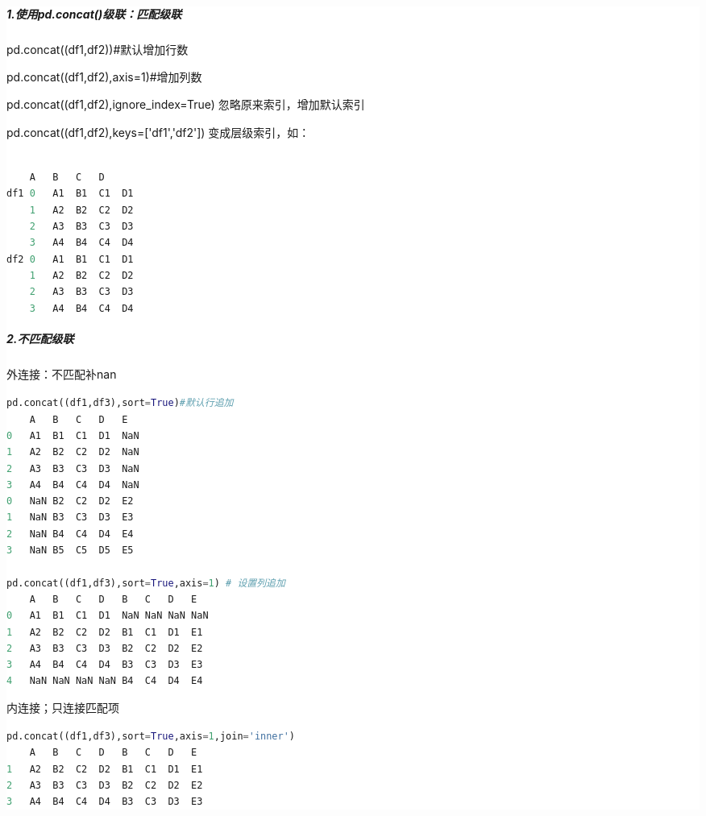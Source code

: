 ##### 1.使用pd.concat()级联：匹配级联

pd.concat((df1,df2))#默认增加行数

pd.concat((df1,df2),axis=1)#增加列数

pd.concat((df1,df2),ignore_index=True) 忽略原来索引，增加默认索引

pd.concat((df1,df2),keys=['df1','df2']) 变成层级索引，如：

```python

	A	B	C	D
df1	0	A1	B1	C1	D1
    1	A2	B2	C2	D2
    2	A3	B3	C3	D3
    3	A4	B4	C4	D4
df2	0	A1	B1	C1	D1
    1	A2	B2	C2	D2
    2	A3	B3	C3	D3
    3	A4	B4	C4	D4
```

##### 2.不匹配级联

外连接：不匹配补nan

```python
pd.concat((df1,df3),sort=True)#默认行追加
	A	B	C	D	E
0	A1	B1	C1	D1	NaN
1	A2	B2	C2	D2	NaN
2	A3	B3	C3	D3	NaN
3	A4	B4	C4	D4	NaN
0	NaN	B2	C2	D2	E2
1	NaN	B3	C3	D3	E3
2	NaN	B4	C4	D4	E4
3	NaN	B5	C5	D5	E5

pd.concat((df1,df3),sort=True,axis=1) # 设置列追加
	A	B	C	D	B	C	D	E
0	A1	B1	C1	D1	NaN	NaN	NaN	NaN
1	A2	B2	C2	D2	B1	C1	D1	E1
2	A3	B3	C3	D3	B2	C2	D2	E2
3	A4	B4	C4	D4	B3	C3	D3	E3
4	NaN	NaN	NaN	NaN	B4	C4	D4	E4
```

内连接；只连接匹配项

```python
pd.concat((df1,df3),sort=True,axis=1,join='inner')
	A	B	C	D	B	C	D	E
1	A2	B2	C2	D2	B1	C1	D1	E1
2	A3	B3	C3	D3	B2	C2	D2	E2
3	A4	B4	C4	D4	B3	C3	D3	E3
```
